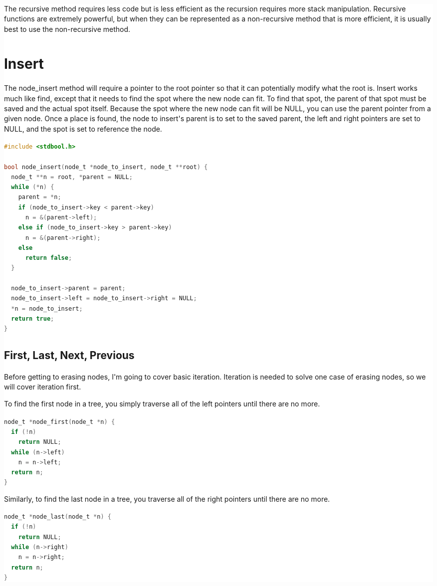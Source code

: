 The recursive method requires less code but is less efficient as the recursion requires more stack manipulation.  Recursive functions are extremely powerful, but when they can be represented as a non-recursive method that is more efficient, it is usually best to use the non-recursive method.

# Insert

The node_insert method will require a pointer to the root pointer so that it can potentially modify what the root is. Insert works much like find, except that it needs to find the spot where the new node can fit.  To find that spot, the parent of that spot must be saved and the actual spot itself.  Because the spot where the new node can fit will be NULL, you can use the parent pointer from a given node.  Once a place is found, the node to insert's parent is to set to the saved parent, the left and right pointers are set to NULL, and the spot is set to reference the node.
```c
#include <stdbool.h>

bool node_insert(node_t *node_to_insert, node_t **root) {
  node_t **n = root, *parent = NULL;
  while (*n) {
    parent = *n;
    if (node_to_insert->key < parent->key)
      n = &(parent->left);
    else if (node_to_insert->key > parent->key)
      n = &(parent->right);
    else
      return false;
  }

  node_to_insert->parent = parent;
  node_to_insert->left = node_to_insert->right = NULL;
  *n = node_to_insert;
  return true;
}
```

## First, Last, Next, Previous

Before getting to erasing nodes, I'm going to cover basic iteration.  Iteration is needed to solve one case of erasing nodes, so we will cover iteration first.

To find the first node in a tree, you simply traverse all of the left pointers until there are no more.  
```c
node_t *node_first(node_t *n) {
  if (!n)
    return NULL;
  while (n->left)
    n = n->left;
  return n;
}
```

Similarly, to find the last node in a tree, you traverse all of the right pointers until there are no more.
```c
node_t *node_last(node_t *n) {
  if (!n)
    return NULL;
  while (n->right)
    n = n->right;
  return n;
}
```
